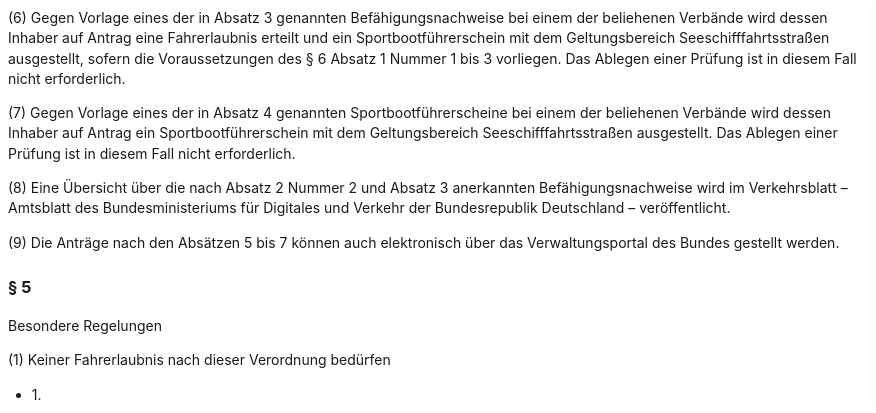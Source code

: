 </div>

<div class="jurAbsatz">

(6) Gegen Vorlage eines der in Absatz 3 genannten Befähigungsnachweise
bei einem der beliehenen Verbände wird dessen Inhaber auf Antrag eine
Fahrerlaubnis erteilt und ein Sportbootführerschein mit dem
Geltungsbereich Seeschifffahrtsstraßen ausgestellt, sofern die
Voraussetzungen des § 6 Absatz 1 Nummer 1 bis 3 vorliegen. Das Ablegen
einer Prüfung ist in diesem Fall nicht erforderlich.

</div>

<div class="jurAbsatz">

(7) Gegen Vorlage eines der in Absatz 4 genannten Sportbootführerscheine
bei einem der beliehenen Verbände wird dessen Inhaber auf Antrag ein
Sportbootführerschein mit dem Geltungsbereich Seeschifffahrtsstraßen
ausgestellt. Das Ablegen einer Prüfung ist in diesem Fall nicht
erforderlich.

</div>

<div class="jurAbsatz">

(8) Eine Übersicht über die nach Absatz 2 Nummer 2 und Absatz 3
anerkannten Befähigungsnachweise wird im Verkehrsblatt – Amtsblatt des
Bundesministeriums für Digitales und Verkehr der Bundesrepublik
Deutschland – veröffentlicht.

</div>

<div class="jurAbsatz">

(9) Die Anträge nach den Absätzen 5 bis 7 können auch elektronisch über
das Verwaltungsportal des Bundes gestellt werden.

</div>

</div>

</div>

</div>

<span id="BJNR101610017BJNE000503123.html"></span>

### § 5  
Besondere Regelungen

<div>

<div class="jnhtml">

<div>

<div class="jurAbsatz">

(1) Keiner Fahrerlaubnis nach dieser Verordnung bedürfen

  - 1\.
    